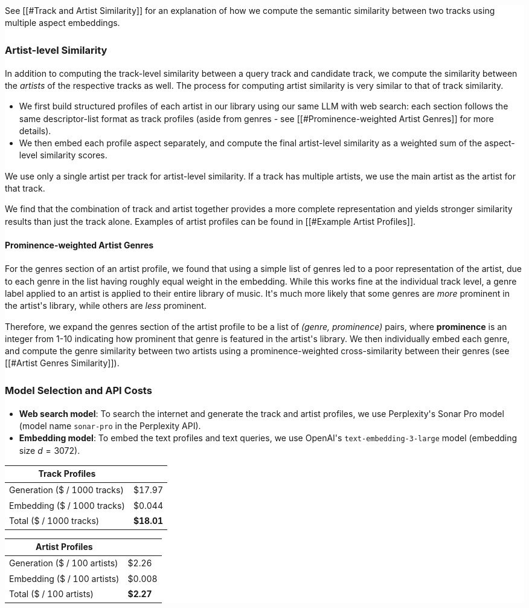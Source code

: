 See [[#Track and Artist Similarity]] for an explanation of how we compute the semantic similarity between two tracks using multiple aspect embeddings.

### Artist-level Similarity
In addition to computing the track-level similarity between a query track and candidate track, we compute the similarity between the *artists* of the respective tracks as well. The process for computing artist similarity is very similar to that of track similarity.
- We first build structured profiles of each artist in our library using our same LLM with web search: each section follows the same descriptor-list format as track profiles (aside from genres - see [[#Prominence-weighted Artist Genres]] for more details).
- We then embed each profile aspect separately, and compute the final artist-level similarity as a weighted sum of the aspect-level similarity scores.

We use only a single artist per track for artist-level similarity. If a track has multiple artists, we use the main artist as the artist for that track.

We find that the combination of track and artist together provides a more complete representation and yields stronger similarity results than just the track alone. Examples of artist profiles can be found in [[#Example Artist Profiles]].
#### Prominence-weighted Artist Genres
For the genres section of an artist profile, we found that using a simple list of genres led to a poor representation of the artist, due to each genre in the list having roughly equal weight in the embedding. While this works fine at the individual track level, a genre label applied to an artist is applied to their entire library of music. It's much more likely that some genres are *more* prominent in the artist's library, while others are *less* prominent.

Therefore, we expand the genres section of the artist profile to be a list of *(genre, prominence)* pairs, where **prominence** is an integer from 1-10 indicating how prominent that genre is featured in the artist's library. We then individually embed each genre, and compute the genre similarity between two artists using a prominence-weighted cross-similarity between their genres (see [[#Artist Genres Similarity]]).
### Model Selection and API Costs
- **Web search model**: To search the internet and generate the track and artist profiles, we use Perplexity's Sonar Pro model (model name `sonar-pro` in the Perplexity API).
- **Embedding model**: To embed the text profiles and text queries, we use OpenAI's `text-embedding-3-large` model (embedding size $d = 3072$). 

| Track Profiles               |            |
| ---------------------------- | ---------- |
| Generation ($ / 1000 tracks) | $17.97     |
| Embedding ($ / 1000 tracks)  | $0.044     |
| Total ($ / 1000 tracks)      | **$18.01** |

| Artist Profiles              |           |
| ---------------------------- | --------- |
| Generation ($ / 100 artists) | $2.26     |
| Embedding ($ / 100 artists)  | $0.008    |
| Total ($ / 100 artists)      | **$2.27** |
